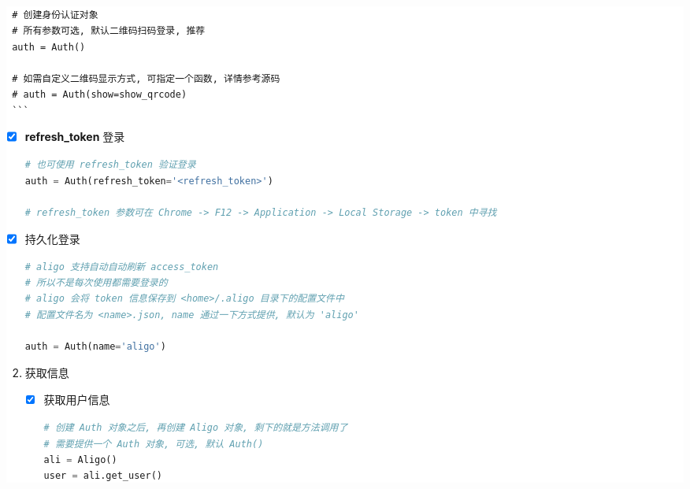      # 创建身份认证对象
     # 所有参数可选, 默认二维码扫码登录, 推荐
     auth = Auth()
     
     # 如需自定义二维码显示方式, 可指定一个函数, 详情参考源码
     # auth = Auth(show=show_qrcode)
     ```
   
   - [x] **refresh_token** 登录
   
     ```python
     # 也可使用 refresh_token 验证登录
     auth = Auth(refresh_token='<refresh_token>')
     
     # refresh_token 参数可在 Chrome -> F12 -> Application -> Local Storage -> token 中寻找
     ```
   
   - [x] 持久化登录
   
     ```python
     # aligo 支持自动自动刷新 access_token
     # 所以不是每次使用都需要登录的
     # aligo 会将 token 信息保存到 <home>/.aligo 目录下的配置文件中
     # 配置文件名为 <name>.json, name 通过一下方式提供, 默认为 'aligo'
     
     auth = Auth(name='aligo')
     ```
   
2. 获取信息
   - [x] 获取用户信息

     ```python
     # 创建 Auth 对象之后, 再创建 Aligo 对象, 剩下的就是方法调用了
     # 需要提供一个 Auth 对象, 可选, 默认 Auth()
     ali = Aligo()
     user = ali.get_user()
     